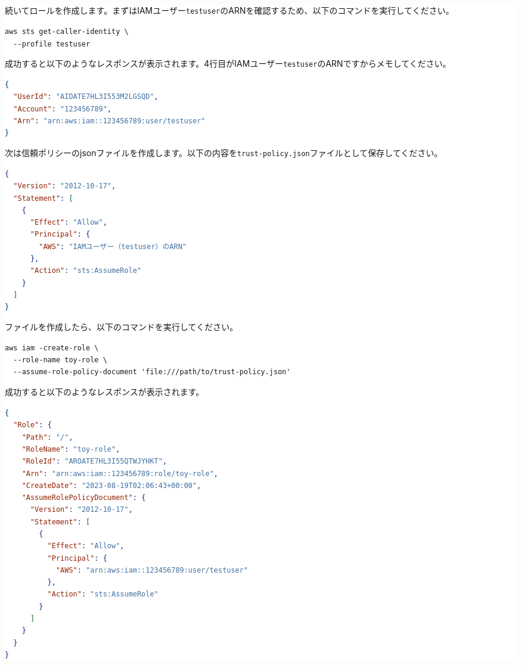 続いてロールを作成します。まずはIAMユーザー`testuser`のARNを確認するため、以下のコマンドを実行してください。

```console
aws sts get-caller-identity \
  --profile testuser
```

成功すると以下のようなレスポンスが表示されます。4行目がIAMユーザー`testuser`のARNですからメモしてください。
```json
{
  "UserId": "AIDATE7HL3I553M2LGSQD",
  "Account": "123456789",
  "Arn": "arn:aws:iam::123456789:user/testuser"
}
```

次は信頼ポリシーのjsonファイルを作成します。以下の内容を`trust-policy.json`ファイルとして保存してください。

```json
{
  "Version": "2012-10-17",
  "Statement": [
    {
      "Effect": "Allow",
      "Principal": {
        "AWS": "IAMユーザー（testuser）のARN"
      },
      "Action": "sts:AssumeRole"
    }
  ]
}
```

ファイルを作成したら、以下のコマンドを実行してください。

```console
aws iam -create-role \
  --role-name toy-role \
  --assume-role-policy-document 'file:///path/to/trust-policy.json'
```

成功すると以下のようなレスポンスが表示されます。

```json
{
  "Role": {
    "Path": "/",
    "RoleName": "toy-role",
    "RoleId": "AROATE7HL3I55QTWJYHKT",
    "Arn": "arn:aws:iam::123456789:role/toy-role",
    "CreateDate": "2023-08-19T02:06:43+00:00",
    "AssumeRolePolicyDocument": {
      "Version": "2012-10-17",
      "Statement": [
        {
          "Effect": "Allow",
          "Principal": {
            "AWS": "arn:aws:iam::123456789:user/testuser"
          },
          "Action": "sts:AssumeRole"
        }
      ]
    }
  }
}
```
